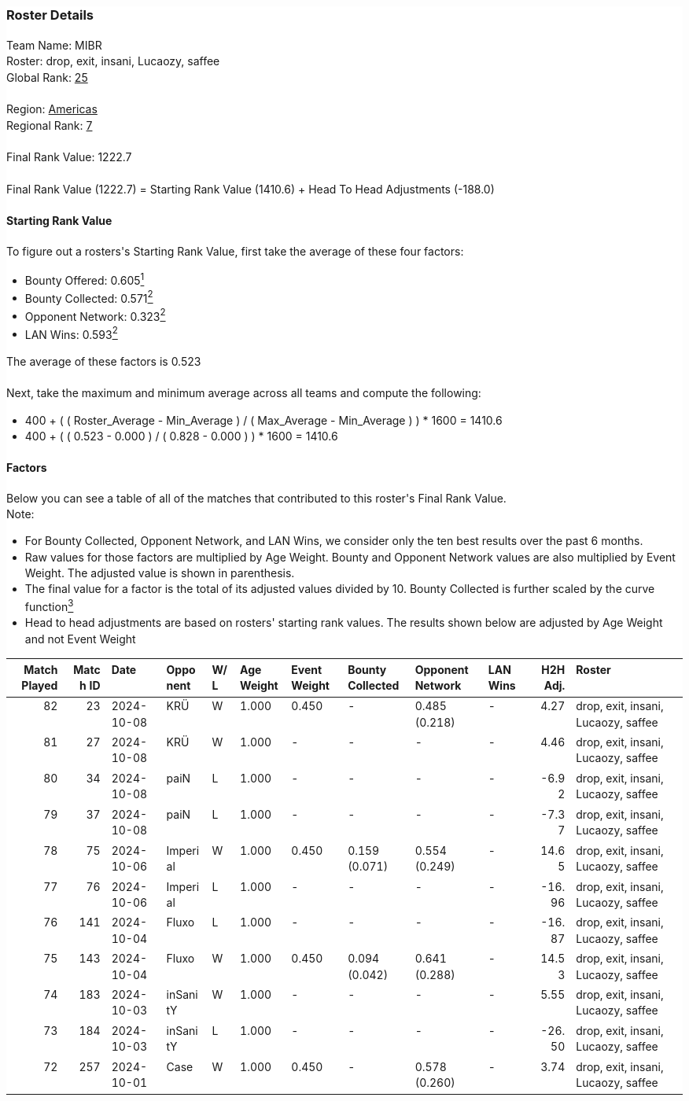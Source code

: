 ### Roster Details<br />
Team Name: MIBR<br />
Roster: drop, exit, insani, Lucaozy, saffee<br />
Global Rank: [25](../../standings_global_2024_10_09.md)<br />
<br />
Region: [Americas]( ../../standings_americas_2024_10_09.md)<br />
Regional Rank: [7]( ../../standings_americas_2024_10_09.md)<br />
<br />
Final Rank Value:  1222.7<br />
<br />
Final Rank Value (1222.7) = Starting Rank Value (1410.6) + Head To Head Adjustments (-188.0)<br />

#### Starting Rank Value<br />
To figure out a rosters's Starting Rank Value, first take the average of these four factors:<br />
- Bounty Offered: 0.605[<sup>1</sup>](#table2)
- Bounty Collected: 0.571[<sup>2</sup>](#table1)
- Opponent Network: 0.323[<sup>2</sup>](#table1)
- LAN Wins: 0.593[<sup>2</sup>](#table1)

The average of these factors is 0.523<br />
<br />
Next, take the maximum and minimum average across all teams and compute the following:<br />
- 400 + ( ( Roster_Average - Min_Average ) / ( Max_Average - Min_Average ) ) * 1600 = 1410.6
- 400 + ( ( 0.523 - 0.000 ) / ( 0.828 - 0.000 ) ) * 1600 = 1410.6


#### Factors<br />
Below you can see a table of all of the matches that contributed to this roster's Final Rank Value.<br />
Note:<br />

- For Bounty Collected, Opponent Network, and LAN Wins, we consider only the ten best results over the past 6 months.
- Raw values for those factors are multiplied by Age Weight. Bounty and Opponent Network values are also multiplied by Event Weight. The adjusted value is shown in parenthesis.
- The final value for a factor is the total of its adjusted values divided by 10. Bounty Collected is further scaled by the curve function[<sup>3</sup>](#curveFunction)
- Head to head adjustments are based on rosters' starting rank values. The results shown below are adjusted by Age Weight and not Event Weight
<span id="table1"></span><br />


| Match Played | Match ID | Date       | Opponent       | W/L | Age Weight | Event Weight | Bounty Collected | Opponent Network | LAN Wins  | H2H Adj. | Roster                              |
| -: | -: | :- | :- | :- | :- | :- | :- | :- | :- | -: | :- |
|           82 |       23 | 2024-10-08 | KRÜ            | W   | 1.000      | 0.450        | -                | 0.485 (0.218)    | -         |     4.27 | drop, exit, insani, Lucaozy, saffee |
|           81 |       27 | 2024-10-08 | KRÜ            | W   | 1.000      | -            | -                | -                | -         |     4.46 | drop, exit, insani, Lucaozy, saffee |
|           80 |       34 | 2024-10-08 | paiN           | L   | 1.000      | -            | -                | -                | -         |    -6.92 | drop, exit, insani, Lucaozy, saffee |
|           79 |       37 | 2024-10-08 | paiN           | L   | 1.000      | -            | -                | -                | -         |    -7.37 | drop, exit, insani, Lucaozy, saffee |
|           78 |       75 | 2024-10-06 | Imperial       | W   | 1.000      | 0.450        | 0.159 (0.071)    | 0.554 (0.249)    | -         |    14.65 | drop, exit, insani, Lucaozy, saffee |
|           77 |       76 | 2024-10-06 | Imperial       | L   | 1.000      | -            | -                | -                | -         |   -16.96 | drop, exit, insani, Lucaozy, saffee |
|           76 |      141 | 2024-10-04 | Fluxo          | L   | 1.000      | -            | -                | -                | -         |   -16.87 | drop, exit, insani, Lucaozy, saffee |
|           75 |      143 | 2024-10-04 | Fluxo          | W   | 1.000      | 0.450        | 0.094 (0.042)    | 0.641 (0.288)    | -         |    14.53 | drop, exit, insani, Lucaozy, saffee |
|           74 |      183 | 2024-10-03 | inSanitY       | W   | 1.000      | -            | -                | -                | -         |     5.55 | drop, exit, insani, Lucaozy, saffee |
|           73 |      184 | 2024-10-03 | inSanitY       | L   | 1.000      | -            | -                | -                | -         |   -26.50 | drop, exit, insani, Lucaozy, saffee |
|           72 |      257 | 2024-10-01 | Case           | W   | 1.000      | 0.450        | -                | 0.578 (0.260)    | -         |     3.74 | drop, exit, insani, Lucaozy, saffee |